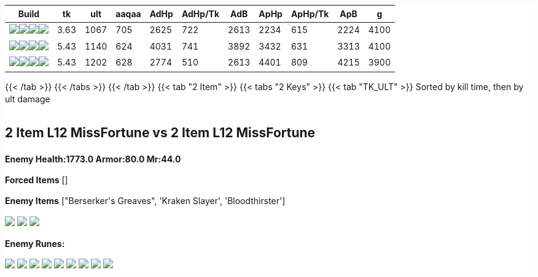 



 Build |tk|ult|aaqaa|AdHp|AdHp/Tk|AdB|ApHp|ApHp/Tk|ApB|g
-|-|-|-|-|-|-|-|-|-|-
![](/item/6672.png)![](/item/1001.png)![](/item/1055.png)![](/item/1036.png)|3.63|1067|705|2625|722|2613|2234|615|2224|4100
![](/item/6673.png)![](/item/1001.png)![](/item/1055.png)![](/item/1036.png)|5.43|1140|624|4031|741|3892|3432|631|3313|4100
![](/item/3156.png)![](/item/1001.png)![](/item/1055.png)![](/item/1036.png)|5.43|1202|628|2774|510|2613|4401|809|4215|3900
{{< /tab >}}
{{< /tabs >}}
{{< /tab >}}
{{< tab "2 Item" >}}
{{< tabs "2 Keys" >}}
{{< tab "TK_ULT" >}}
Sorted by kill time, then by ult damage
## 2 Item L12 MissFortune vs 2 Item L12 MissFortune

**Enemy Health:1773.0 Armor:80.0 Mr:44.0**


**Forced Items** []








**Enemy Items** ["Berserker's Greaves", 'Kraken Slayer', 'Bloodthirster']





![](/item/3006.png)
![](/item/6672.png)
![](/item/3072.png)



**Enemy Runes:**





![](/Styles/Precision/PressTheAttack/PressTheAttack.png)
![](/Styles/Precision/Overheal.png)
![](/Styles/Precision/LegendAlacrity/LegendAlacrity.png)
![](/Styles/Precision/CutDown/CutDown.png)
![](/Styles/Sorcery/AbsoluteFocus/AbsoluteFocus.png)
![](/Styles/Sorcery/GatheringStorm/GatheringStorm.png)
![](/StatMods/StatModsAdaptiveForceIcon.png)
![](/StatMods/StatModsAdaptiveForceIcon.png)
![](/StatMods/StatModsArmorIcon.png)
